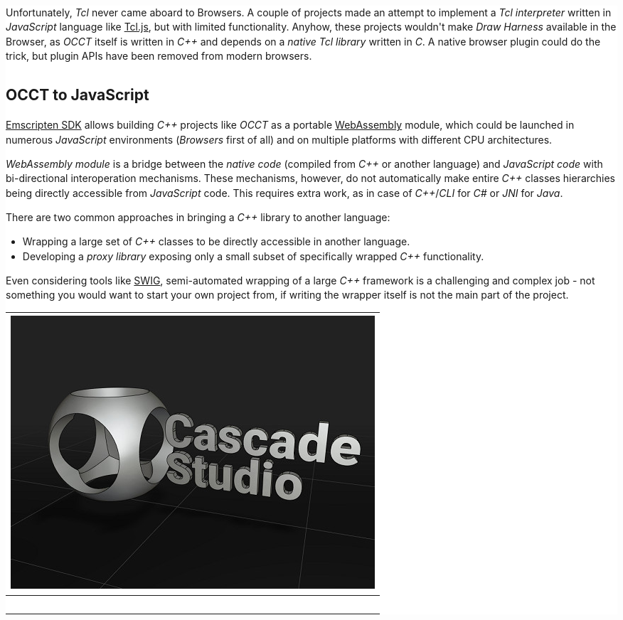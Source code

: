 Unfortunately, *Tcl* never came aboard to Browsers.
A couple of projects made an attempt to implement a *Tcl interpreter* written in *JavaScript* language like [Tcl.js](https://github.com/cyanogilvie/Tcl.js?files=1), but with limited functionality.
Anyhow, these projects wouldn't make *Draw Harness* available in the Browser, as *OCCT* itself is written in *C++* and depends on a *native Tcl library* written in *C*.
A native browser plugin could do the trick, but plugin APIs have been removed from modern browsers.

## OCCT to JavaScript

[Emscripten SDK](https://emscripten.org) allows building *C++* projects like *OCCT* as a portable [WebAssembly](https://en.wikipedia.org/wiki/WebAssembly) module,
which could be launched in numerous *JavaScript* environments (*Browsers* first of all) and on multiple platforms with different CPU architectures.

*WebAssembly module* is a bridge between the *native code* (compiled from *C++* or another language) and *JavaScript code* with bi-directional interoperation mechanisms.
These mechanisms, however, do not automatically make entire *C++* classes hierarchies being directly accessible from *JavaScript* code.
This requires extra work, as in case of *C++*/*CLI* for *C#* or *JNI* for *Java*.

There are two common approaches in bringing a *C++* library to another language:

- Wrapping a large set of *C++* classes to be directly accessible in another language.
- Developing a *proxy library* exposing only a small subset of specifically wrapped *C++* functionality.

Even considering tools like [SWIG](https://www.swig.org/), semi-automated wrapping of a large *C++* framework is a challenging
and complex job - not something you would want to start your own project from, if writing the wrapper itself is not the main part of the project.

| ![cascadestudio](_images/cascadestudio.jpg) |
|:--:|
| &nbsp; |
